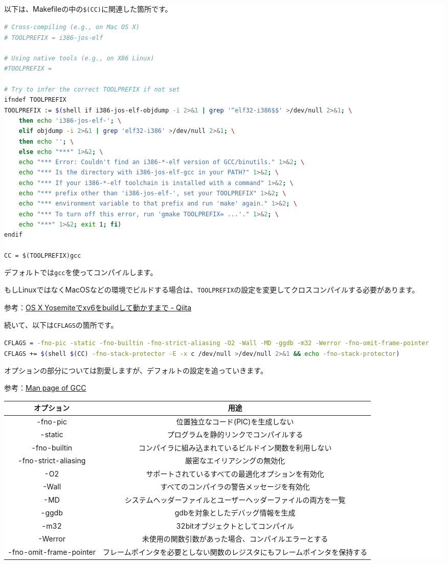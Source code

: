 以下は、Makefileの中の`$(CC)`に関連した箇所です。

``` bash
# Cross-compiling (e.g., on Mac OS X)
# TOOLPREFIX = i386-jos-elf

# Using native tools (e.g., on X86 Linux)
#TOOLPREFIX = 

# Try to infer the correct TOOLPREFIX if not set
ifndef TOOLPREFIX
TOOLPREFIX := $(shell if i386-jos-elf-objdump -i 2>&1 | grep '^elf32-i386$$' >/dev/null 2>&1; \
	then echo 'i386-jos-elf-'; \
	elif objdump -i 2>&1 | grep 'elf32-i386' >/dev/null 2>&1; \
	then echo ''; \
	else echo "***" 1>&2; \
	echo "*** Error: Couldn't find an i386-*-elf version of GCC/binutils." 1>&2; \
	echo "*** Is the directory with i386-jos-elf-gcc in your PATH?" 1>&2; \
	echo "*** If your i386-*-elf toolchain is installed with a command" 1>&2; \
	echo "*** prefix other than 'i386-jos-elf-', set your TOOLPREFIX" 1>&2; \
	echo "*** environment variable to that prefix and run 'make' again." 1>&2; \
	echo "*** To turn off this error, run 'gmake TOOLPREFIX= ...'." 1>&2; \
	echo "***" 1>&2; exit 1; fi)
endif

CC = $(TOOLPREFIX)gcc
```

デフォルトでは`gcc`を使ってコンパイルします。

もしLinuxではなくMacOSなどの環境でビルドする場合は、`TOOLPREFIX`の設定を変更してクロスコンパイルする必要があります。

参考：[OS X Yosemiteでxv6をbuildして動かすまで - Qiita](https://qiita.com/maru-n@github/items/9cf83944403b3fbb8422)

続いて、以下は`CFLAGS`の箇所です。

``` bash
CFLAGS = -fno-pic -static -fno-builtin -fno-strict-aliasing -O2 -Wall -MD -ggdb -m32 -Werror -fno-omit-frame-pointer
CFLAGS += $(shell $(CC) -fno-stack-protector -E -x c /dev/null >/dev/null 2>&1 && echo -fno-stack-protector)
```

オプションの部分については割愛しますが、デフォルトの設定を追っていきます。

参考：[Man page of GCC](https://linuxjm.osdn.jp/html/GNU_gcc/man1/gcc.1.html)

|       オプション        |                             用途                             |
| :---------------------: | :----------------------------------------------------------: |
|        -fno-pic         |              位置独立なコード(PIC)を生成しない               |
|         -static         |            プログラムを静的リンクでコンパイルする            |
|      -fno-builtin       |    コンパイラに組み込まれているビルドイン関数を利用しない    |
|  -fno-strict-aliasing   |                 厳密なエイリアシングの無効化                 |
|           -O2           |      サポートされているすべての最適化オプションを有効化      |
|          -Wall          |          すべてのコンパイラの警告メッセージを有効化          |
|           -MD           | システムヘッダーファイルとユーザーヘッダーファイルの両方を一覧 |
|          -ggdb          |              gdbを対象としたデバッグ情報を生成               |
|          -m32           |              32bitオブジェクトとしてコンパイル               |
|         -Werror         |     未使用の関数引数があった場合、コンパイルエラーとする     |
| -fno-omit-frame-pointer | フレームポインタを必要としない関数のレジスタにもフレームポインタを保持する |